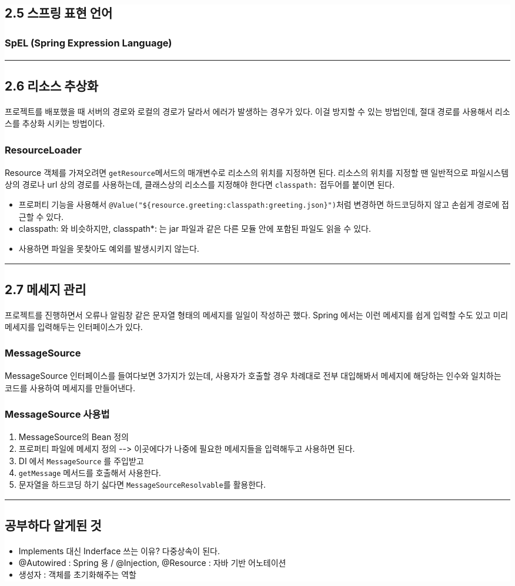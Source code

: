 
## 2.5 스프링 표현 언어

### SpEL (Spring Expression Language)

---

## 2.6 리소스 추상화

프로젝트를 배포했을 때 서버의 경로와 로컬의 경로가 달라서 에러가 발생하는 경우가 있다.
이걸 방지할 수 있는 방법인데, 절대 경로를 사용해서 리소스를 추상화 시키는 방법이다.

### ResourceLoader

Resource 객체를 가져오려면 `getResource`메서드의 매개변수로 리소스의 위치를 지정하면 된다.
리소스의 위치를 지정할 땐 일반적으로 파일시스템 상의 경로나 url 상의 경로를 사용하는데,
클래스상의 리소스를 지정해야 한다면 `classpath:` 접두어를 붙이면 된다.

- 프로퍼티 기능을 사용해서 `@Value("${resource.greeting:classpath:greeting.json}")`처럼 변경하면 하드코딩하지 않고 손쉽게 경로에 접근할 수 있다.
- classpath: 와 비슷하지만, classpath*: 는 jar 파일과 같은 다른 모듈 안에 포함된 파일도 읽을 수 있다.  
* 사용하면 파일을 못찾아도 예외를 발생시키지 않는다.

---

## 2.7 메세지 관리

프로젝트를 진행하면서 오류나 알림창 같은 문자열 형태의 메세지를 일일이 작성하곤 했다.
Spring 에서는 이런 메세지를 쉽게 입력할 수도 있고 미리 메세지를 입력해두는 인터페이스가 있다.

### MessageSource

MessageSource 인터페이스를 들여다보면 3가지가 있는데,
사용자가 호출할 경우 차례대로 전부 대입해봐서 메세지에 해당하는 인수와 일치하는 코드를 사용하여 메세지를 만들어낸다.

### MessageSource 사용법

1) MessageSource의 Bean 정의
2) 프로퍼티 파일에 메세지 정의 --> 이곳에다가 나중에 필요한 메세지들을 입력해두고 사용하면 된다.
3) DI 에서 `MessageSource` 를 주입받고
4) `getMessage` 메서드를 호출해서 사용한다.
5) 문자열을 하드코딩 하기 싫다면 `MessageSourceResolvable`를 활용한다.

---

## 공부하다 알게된 것

- Implements 대신 Inderface 쓰는 이유?
  다중상속이 된다.
- @Autowired : Spring 용 / @Injection, @Resource : 자바 기반 어노테이션
- 생성자 : 객체를 초기화해주는 역할
  
  
